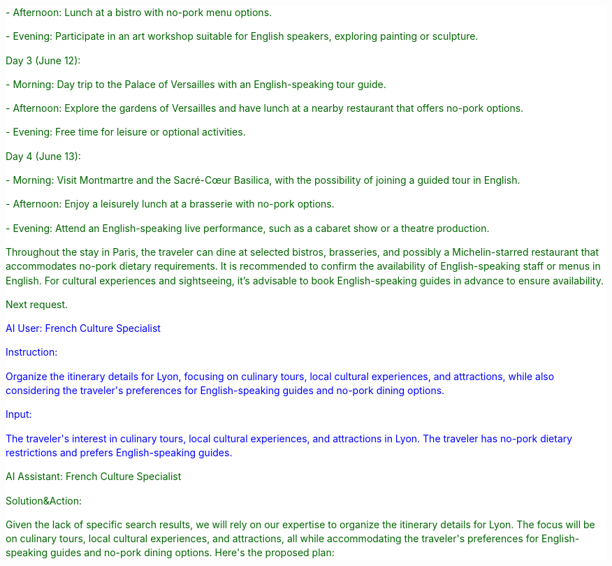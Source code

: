 <span style='color: darkgreen;'>- Afternoon: Lunch at a bistro with no-pork menu options.</span>

<span style='color: darkgreen;'>- Evening: Participate in an art workshop suitable for English speakers, exploring painting or sculpture.</span>


<span style='color: darkgreen;'>Day 3 (June 12):</span>

<span style='color: darkgreen;'>- Morning: Day trip to the Palace of Versailles with an English-speaking tour guide.</span>

<span style='color: darkgreen;'>- Afternoon: Explore the gardens of Versailles and have lunch at a nearby restaurant that offers no-pork options.</span>

<span style='color: darkgreen;'>- Evening: Free time for leisure or optional activities.</span>


<span style='color: darkgreen;'>Day 4 (June 13):</span>

<span style='color: darkgreen;'>- Morning: Visit Montmartre and the Sacré-Cœur Basilica, with the possibility of joining a guided tour in English.</span>

<span style='color: darkgreen;'>- Afternoon: Enjoy a leisurely lunch at a brasserie with no-pork options.</span>

<span style='color: darkgreen;'>- Evening: Attend an English-speaking live performance, such as a cabaret show or a theatre production.</span>


<span style='color: darkgreen;'>Throughout the stay in Paris, the traveler can dine at selected bistros, brasseries, and possibly a Michelin-starred restaurant that accommodates no-pork dietary requirements. It is recommended to confirm the availability of English-speaking staff or menus in English. For cultural experiences and sightseeing, it’s advisable to book English-speaking guides in advance to ensure availability.</span>


<span style='color: darkgreen;'>Next request.</span>


<span style='color: blue;'>AI User: French Culture Specialist</span>


<span style='color: blue;'>Instruction:</span>

<span style='color: blue;'>Organize the itinerary details for Lyon, focusing on culinary tours, local cultural experiences, and attractions, while also considering the traveler&#x27;s preferences for English-speaking guides and no-pork dining options.</span>

<span style='color: blue;'>Input:</span>

<span style='color: blue;'>The traveler&#x27;s interest in culinary tours, local cultural experiences, and attractions in Lyon. The traveler has no-pork dietary restrictions and prefers English-speaking guides.</span>


<span style='color: darkgreen;'>AI Assistant: French Culture Specialist</span>


<span style='color: darkgreen;'>Solution&amp;Action:</span>

<span style='color: darkgreen;'>Given the lack of specific search results, we will rely on our expertise to organize the itinerary details for Lyon. The focus will be on culinary tours, local cultural experiences, and attractions, all while accommodating the traveler&#x27;s preferences for English-speaking guides and no-pork dining options. Here&#x27;s the proposed plan:</span>

